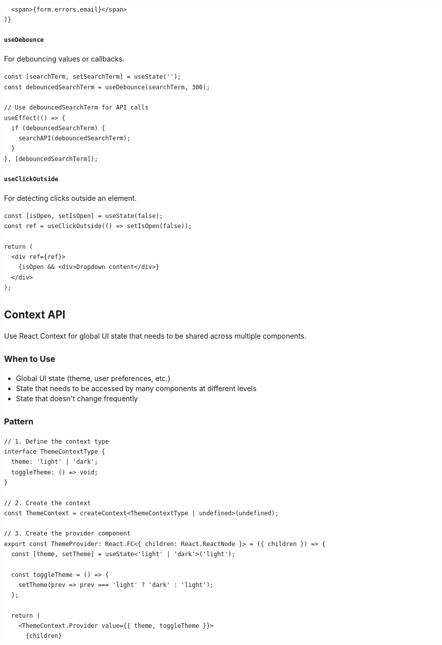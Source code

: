 ```tsx
  <span>{form.errors.email}</span>
)}
```

#### `useDebounce`
For debouncing values or callbacks.

```tsx
const [searchTerm, setSearchTerm] = useState('');
const debouncedSearchTerm = useDebounce(searchTerm, 300);

// Use debouncedSearchTerm for API calls
useEffect(() => {
  if (debouncedSearchTerm) {
    searchAPI(debouncedSearchTerm);
  }
}, [debouncedSearchTerm]);
```

#### `useClickOutside`
For detecting clicks outside an element.

```tsx
const [isOpen, setIsOpen] = useState(false);
const ref = useClickOutside(() => setIsOpen(false));

return (
  <div ref={ref}>
    {isOpen && <div>Dropdown content</div>}
  </div>
);
```

## Context API

Use React Context for global UI state that needs to be shared across multiple components.

### When to Use
- Global UI state (theme, user preferences, etc.)
- State that needs to be accessed by many components at different levels
- State that doesn't change frequently

### Pattern

```tsx
// 1. Define the context type
interface ThemeContextType {
  theme: 'light' | 'dark';
  toggleTheme: () => void;
}

// 2. Create the context
const ThemeContext = createContext<ThemeContextType | undefined>(undefined);

// 3. Create the provider component
export const ThemeProvider: React.FC<{ children: React.ReactNode }> = ({ children }) => {
  const [theme, setTheme] = useState<'light' | 'dark'>('light');

  const toggleTheme = () => {
    setTheme(prev => prev === 'light' ? 'dark' : 'light');
  };

  return (
    <ThemeContext.Provider value={{ theme, toggleTheme }}>
      {children}
```
